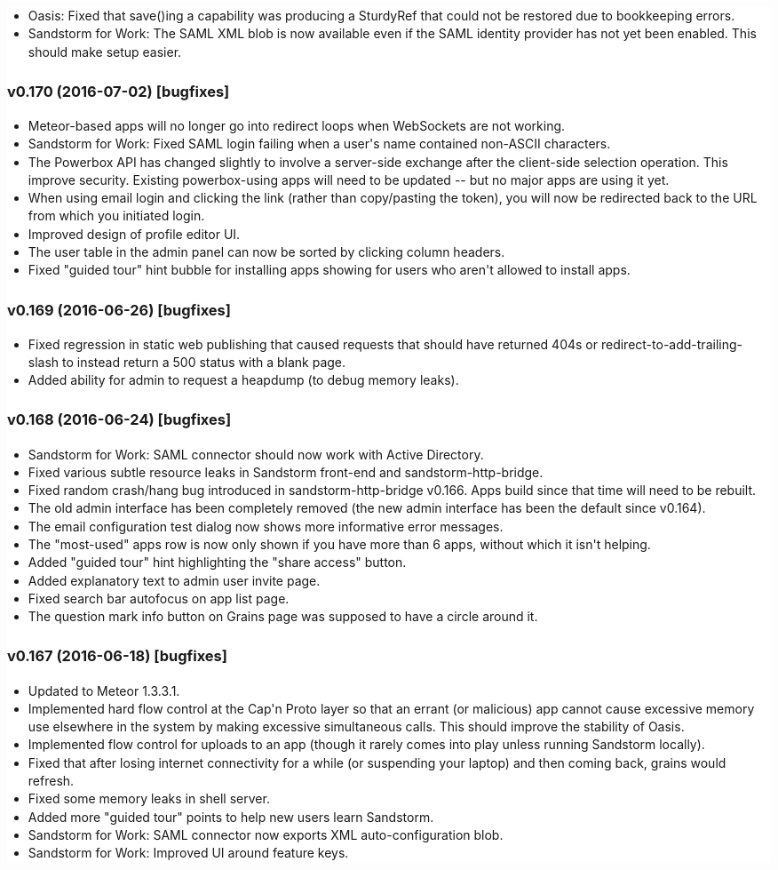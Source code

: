 - Oasis: Fixed that save()ing a capability was producing a SturdyRef that could not be restored due to bookkeeping errors.
- Sandstorm for Work: The SAML XML blob is now available even if the SAML identity provider has not yet been enabled. This should make setup easier.

### v0.170 (2016-07-02) [bugfixes]
- Meteor-based apps will no longer go into redirect loops when WebSockets are not working.
- Sandstorm for Work: Fixed SAML login failing when a user's name contained non-ASCII characters.
- The Powerbox API has changed slightly to involve a server-side exchange after the client-side selection operation. This improve security. Existing powerbox-using apps will need to be updated -- but no major apps are using it yet.
- When using email login and clicking the link (rather than copy/pasting the token), you will now be redirected back to the URL from which you initiated login.
- Improved design of profile editor UI.
- The user table in the admin panel can now be sorted by clicking column headers.
- Fixed "guided tour" hint bubble for installing apps showing for users who aren't allowed to install apps.

### v0.169 (2016-06-26) [bugfixes]
- Fixed regression in static web publishing that caused requests that should have returned 404s or redirect-to-add-trailing-slash to instead return a 500 status with a blank page.
- Added ability for admin to request a heapdump (to debug memory leaks).

### v0.168 (2016-06-24) [bugfixes]
- Sandstorm for Work: SAML connector should now work with Active Directory.
- Fixed various subtle resource leaks in Sandstorm front-end and sandstorm-http-bridge.
- Fixed random crash/hang bug introduced in sandstorm-http-bridge v0.166. Apps build since that time will need to be rebuilt.
- The old admin interface has been completely removed (the new admin interface has been the default since v0.164).
- The email configuration test dialog now shows more informative error messages.
- The "most-used" apps row is now only shown if you have more than 6 apps, without which it isn't helping.
- Added "guided tour" hint highlighting the "share access" button.
- Added explanatory text to admin user invite page.
- Fixed search bar autofocus on app list page.
- The question mark info button on Grains page was supposed to have a circle around it.

### v0.167 (2016-06-18) [bugfixes]
- Updated to Meteor 1.3.3.1.
- Implemented hard flow control at the Cap'n Proto layer so that an errant (or malicious) app cannot cause excessive memory use elsewhere in the system by making excessive simultaneous calls. This should improve the stability of Oasis.
- Implemented flow control for uploads to an app (though it rarely comes into play unless running Sandstorm locally).
- Fixed that after losing internet connectivity for a while (or suspending your laptop) and then coming back, grains would refresh.
- Fixed some memory leaks in shell server.
- Added more "guided tour" points to help new users learn Sandstorm.
- Sandstorm for Work: SAML connector now exports XML auto-configuration blob.
- Sandstorm for Work: Improved UI around feature keys.
